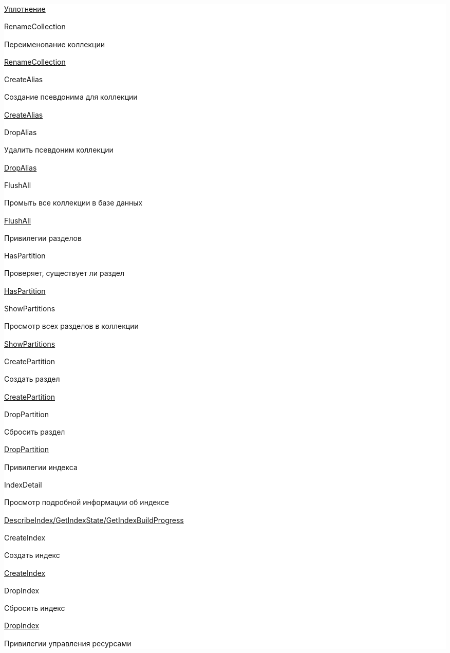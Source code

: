 <td><p><a href="https://milvus.io/api-reference/pymilvus/v2.5.x/MilvusClient/Management/compact.md">Уплотнение</a></p></td>
</tr>
<tr>
<td><p>RenameCollection</p></td>
<td><p>Переименование коллекции</p></td>
<td><p><a href="/docs/ru/v2.5.x/modify-collection.md">RenameCollection</a></p></td>
</tr>
<tr>
<td><p>CreateAlias</p></td>
<td><p>Создание псевдонима для коллекции</p></td>
<td><p><a href="/docs/ru/v2.5.x/manage-aliases.md">CreateAlias</a></p></td>
</tr>
<tr>
<td><p>DropAlias</p></td>
<td><p>Удалить псевдоним коллекции</p></td>
<td><p><a href="/docs/ru/v2.5.x/manage-aliases.md">DropAlias</a></p></td>
</tr>
<tr>
<td><p>FlushAll</p></td>
<td><p>Промыть все коллекции в базе данных</p></td>
<td><p><a href="https://milvus.io/api-reference/pymilvus/v2.5.x/ORM/utility/flush_all.md">FlushAll</a></p></td>
</tr>
<tr>
<td rowspan="4"><p>Привилегии разделов</p></td>
<td><p>HasPartition</p></td>
<td><p>Проверяет, существует ли раздел</p></td>
<td><p><a href="/docs/ru/v2.5.x/manage-partitions.md">HasPartition</a></p></td>
</tr>
<tr>
<td><p>ShowPartitions</p></td>
<td><p>Просмотр всех разделов в коллекции</p></td>
<td><p><a href="/docs/ru/v2.5.x/manage-partitions.md">ShowPartitions</a></p></td>
</tr>
<tr>
<td><p>CreatePartition</p></td>
<td><p>Создать раздел</p></td>
<td><p><a href="/docs/ru/v2.5.x/manage-partitions.md">CreatePartition</a></p></td>
</tr>
<tr>
<td><p>DropPartition</p></td>
<td><p>Сбросить раздел</p></td>
<td><p><a href="/docs/ru/v2.5.x/manage-partitions.md">DropPartition</a></p></td>
</tr>
<tr>
<td rowspan="3"><p>Привилегии индекса</p></td>
<td><p>IndexDetail</p></td>
<td><p>Просмотр подробной информации об индексе</p></td>
<td><p><a href="/docs/ru/v2.5.x/index-vector-fields.md">DescribeIndex/GetIndexState/GetIndexBuildProgress</a></p></td>
</tr>
<tr>
<td><p>CreateIndex</p></td>
<td><p>Создать индекс</p></td>
<td><p><a href="/docs/ru/v2.5.x/index-vector-fields.md">CreateIndex</a></p></td>
</tr>
<tr>
<td><p>DropIndex</p></td>
<td><p>Сбросить индекс</p></td>
<td><p><a href="/docs/ru/v2.5.x/index-vector-fields.md">DropIndex</a></p></td>
</tr>
<tr>
<td rowspan="10"><p>Привилегии управления ресурсами</p></td>
